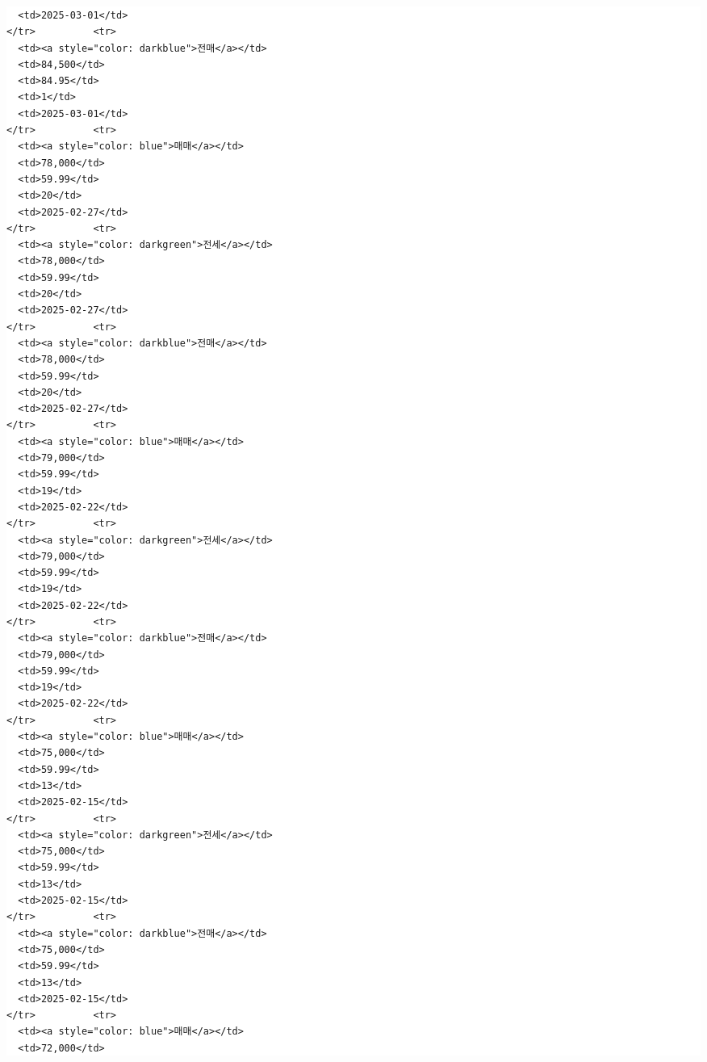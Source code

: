       <td>2025-03-01</td>
    </tr>          <tr>
      <td><a style="color: darkblue">전매</a></td>
      <td>84,500</td>
      <td>84.95</td>
      <td>1</td>
      <td>2025-03-01</td>
    </tr>          <tr>
      <td><a style="color: blue">매매</a></td>
      <td>78,000</td>
      <td>59.99</td>
      <td>20</td>
      <td>2025-02-27</td>
    </tr>          <tr>
      <td><a style="color: darkgreen">전세</a></td>
      <td>78,000</td>
      <td>59.99</td>
      <td>20</td>
      <td>2025-02-27</td>
    </tr>          <tr>
      <td><a style="color: darkblue">전매</a></td>
      <td>78,000</td>
      <td>59.99</td>
      <td>20</td>
      <td>2025-02-27</td>
    </tr>          <tr>
      <td><a style="color: blue">매매</a></td>
      <td>79,000</td>
      <td>59.99</td>
      <td>19</td>
      <td>2025-02-22</td>
    </tr>          <tr>
      <td><a style="color: darkgreen">전세</a></td>
      <td>79,000</td>
      <td>59.99</td>
      <td>19</td>
      <td>2025-02-22</td>
    </tr>          <tr>
      <td><a style="color: darkblue">전매</a></td>
      <td>79,000</td>
      <td>59.99</td>
      <td>19</td>
      <td>2025-02-22</td>
    </tr>          <tr>
      <td><a style="color: blue">매매</a></td>
      <td>75,000</td>
      <td>59.99</td>
      <td>13</td>
      <td>2025-02-15</td>
    </tr>          <tr>
      <td><a style="color: darkgreen">전세</a></td>
      <td>75,000</td>
      <td>59.99</td>
      <td>13</td>
      <td>2025-02-15</td>
    </tr>          <tr>
      <td><a style="color: darkblue">전매</a></td>
      <td>75,000</td>
      <td>59.99</td>
      <td>13</td>
      <td>2025-02-15</td>
    </tr>          <tr>
      <td><a style="color: blue">매매</a></td>
      <td>72,000</td>